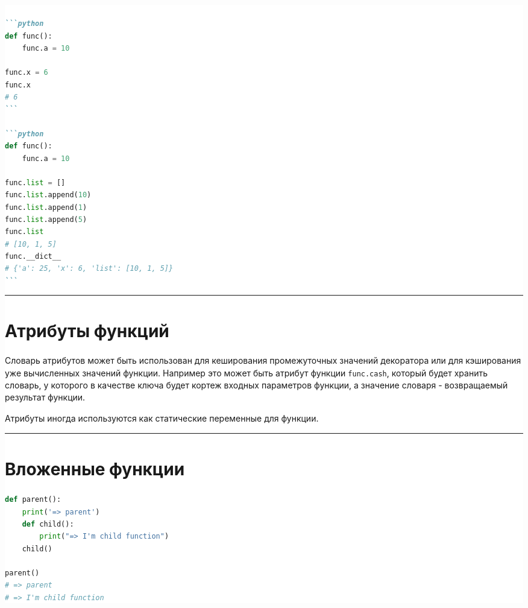 ````md magic-move

```python
def func():
    func.a = 10

func.x = 6
func.x
# 6
```

```python
def func():
    func.a = 10

func.list = []
func.list.append(10)
func.list.append(1)
func.list.append(5)
func.list
# [10, 1, 5]
func.__dict__
# {'a': 25, 'x': 6, 'list': [10, 1, 5]}
```
````

---

# Атрибуты функций

Словарь атрибутов может быть использован для кеширования промежуточных значений декоратора или для кэширования уже вычисленных значений функции. Например это может быть атрибут функции `func.cash`, который будет хранить словарь, у которого в качестве ключа будет кортеж входных параметров функции, а значение словаря - возвращаемый результат функции.

Атрибуты иногда используются как статические переменные для функции.

---

# Вложенные функции

```python
def parent():
    print('=> parent')
    def child():
        print("=> I'm child function")
    child()

parent()
# => parent
# => I'm child function
```
